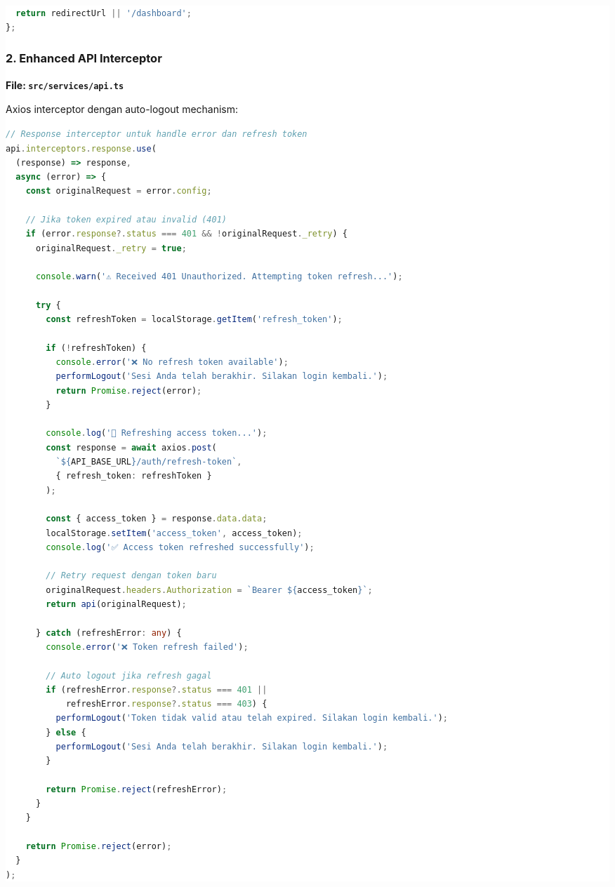 ```typescript
  return redirectUrl || '/dashboard';
};
```

### 2. **Enhanced API Interceptor**

**File: `src/services/api.ts`**

Axios interceptor dengan auto-logout mechanism:

```typescript
// Response interceptor untuk handle error dan refresh token
api.interceptors.response.use(
  (response) => response,
  async (error) => {
    const originalRequest = error.config;

    // Jika token expired atau invalid (401)
    if (error.response?.status === 401 && !originalRequest._retry) {
      originalRequest._retry = true;

      console.warn('⚠️ Received 401 Unauthorized. Attempting token refresh...');

      try {
        const refreshToken = localStorage.getItem('refresh_token');
        
        if (!refreshToken) {
          console.error('❌ No refresh token available');
          performLogout('Sesi Anda telah berakhir. Silakan login kembali.');
          return Promise.reject(error);
        }

        console.log('🔄 Refreshing access token...');
        const response = await axios.post(
          `${API_BASE_URL}/auth/refresh-token`,
          { refresh_token: refreshToken }
        );

        const { access_token } = response.data.data;
        localStorage.setItem('access_token', access_token);
        console.log('✅ Access token refreshed successfully');

        // Retry request dengan token baru
        originalRequest.headers.Authorization = `Bearer ${access_token}`;
        return api(originalRequest);
        
      } catch (refreshError: any) {
        console.error('❌ Token refresh failed');
        
        // Auto logout jika refresh gagal
        if (refreshError.response?.status === 401 || 
            refreshError.response?.status === 403) {
          performLogout('Token tidak valid atau telah expired. Silakan login kembali.');
        } else {
          performLogout('Sesi Anda telah berakhir. Silakan login kembali.');
        }
        
        return Promise.reject(refreshError);
      }
    }
    
    return Promise.reject(error);
  }
);
```